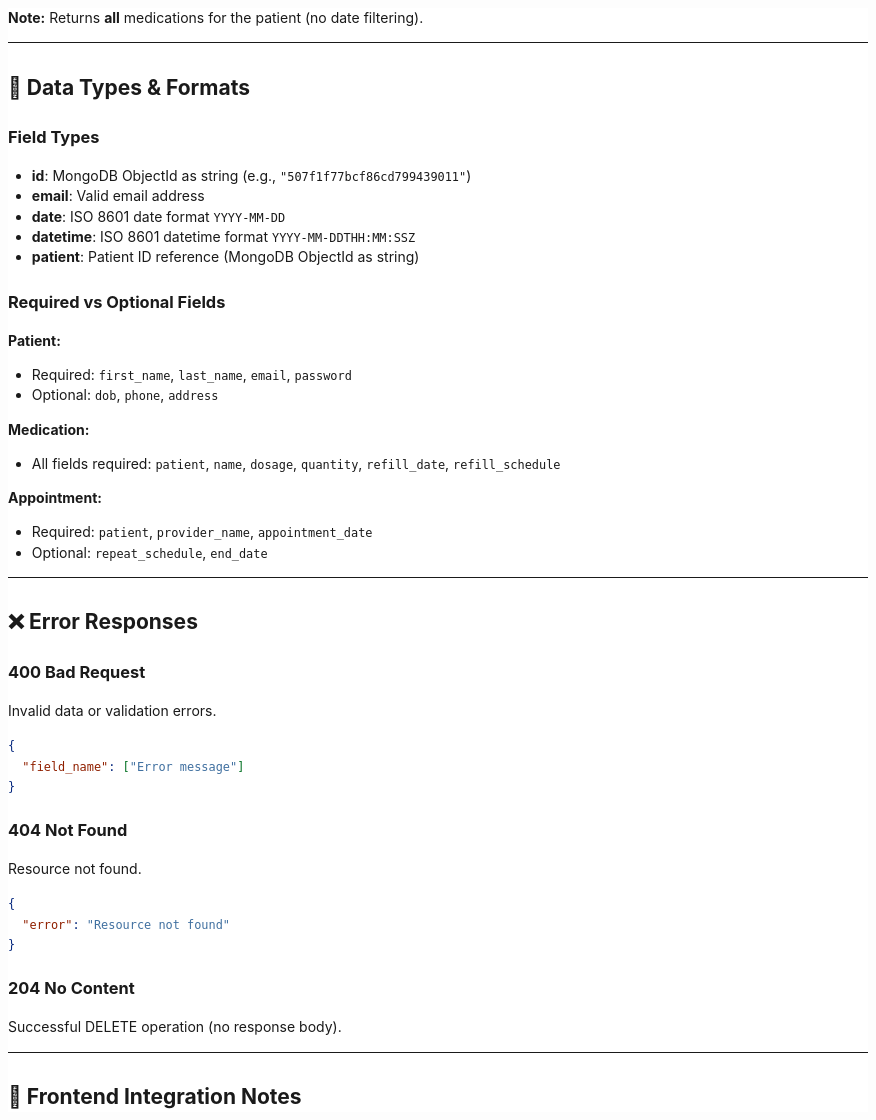 **Note:** Returns **all** medications for the patient (no date filtering).

---

## 📝 Data Types & Formats

### Field Types
- **id**: MongoDB ObjectId as string (e.g., `"507f1f77bcf86cd799439011"`)
- **email**: Valid email address
- **date**: ISO 8601 date format `YYYY-MM-DD`
- **datetime**: ISO 8601 datetime format `YYYY-MM-DDTHH:MM:SSZ`
- **patient**: Patient ID reference (MongoDB ObjectId as string)

### Required vs Optional Fields

**Patient:**
- Required: `first_name`, `last_name`, `email`, `password`
- Optional: `dob`, `phone`, `address`

**Medication:**
- All fields required: `patient`, `name`, `dosage`, `quantity`, `refill_date`, `refill_schedule`

**Appointment:**
- Required: `patient`, `provider_name`, `appointment_date`
- Optional: `repeat_schedule`, `end_date`

---

## ❌ Error Responses

### 400 Bad Request
Invalid data or validation errors.
```json
{
  "field_name": ["Error message"]
}
```

### 404 Not Found
Resource not found.
```json
{
  "error": "Resource not found"
}
```

### 204 No Content
Successful DELETE operation (no response body).

---

## 🔧 Frontend Integration Notes
